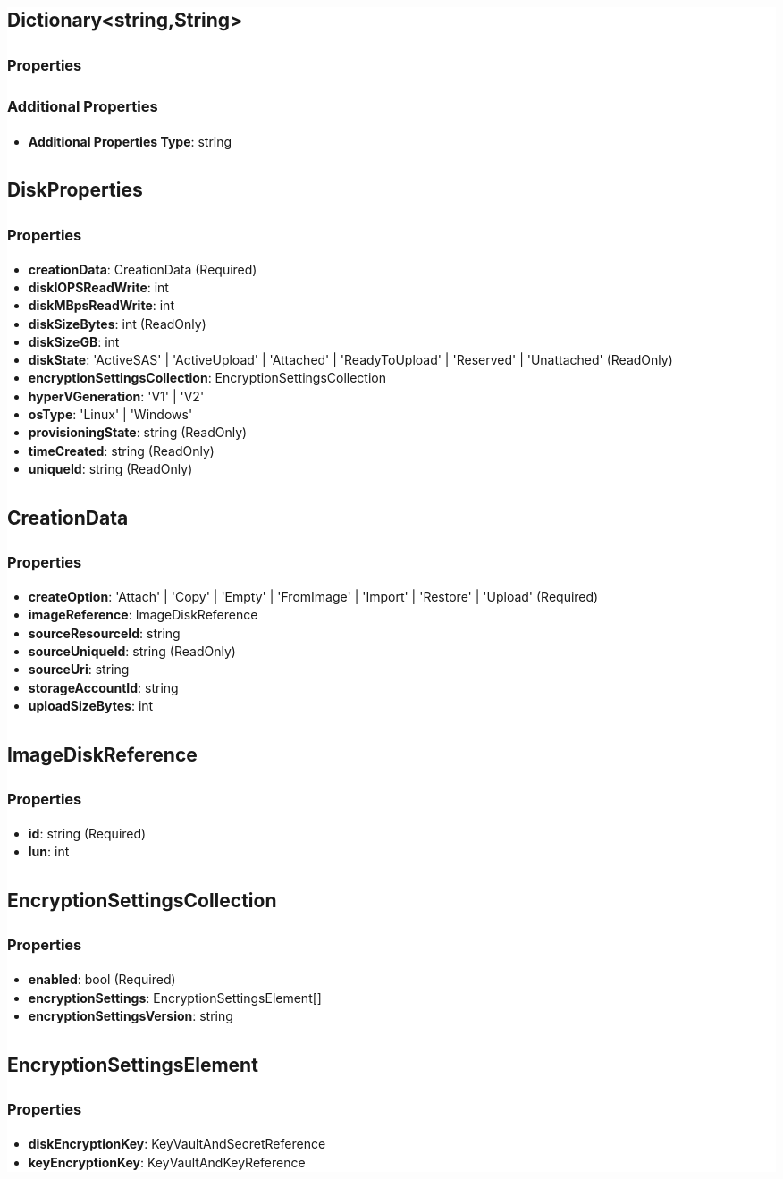 ## Dictionary<string,String>
### Properties
### Additional Properties
* **Additional Properties Type**: string

## DiskProperties
### Properties
* **creationData**: CreationData (Required)
* **diskIOPSReadWrite**: int
* **diskMBpsReadWrite**: int
* **diskSizeBytes**: int (ReadOnly)
* **diskSizeGB**: int
* **diskState**: 'ActiveSAS' | 'ActiveUpload' | 'Attached' | 'ReadyToUpload' | 'Reserved' | 'Unattached' (ReadOnly)
* **encryptionSettingsCollection**: EncryptionSettingsCollection
* **hyperVGeneration**: 'V1' | 'V2'
* **osType**: 'Linux' | 'Windows'
* **provisioningState**: string (ReadOnly)
* **timeCreated**: string (ReadOnly)
* **uniqueId**: string (ReadOnly)

## CreationData
### Properties
* **createOption**: 'Attach' | 'Copy' | 'Empty' | 'FromImage' | 'Import' | 'Restore' | 'Upload' (Required)
* **imageReference**: ImageDiskReference
* **sourceResourceId**: string
* **sourceUniqueId**: string (ReadOnly)
* **sourceUri**: string
* **storageAccountId**: string
* **uploadSizeBytes**: int

## ImageDiskReference
### Properties
* **id**: string (Required)
* **lun**: int

## EncryptionSettingsCollection
### Properties
* **enabled**: bool (Required)
* **encryptionSettings**: EncryptionSettingsElement[]
* **encryptionSettingsVersion**: string

## EncryptionSettingsElement
### Properties
* **diskEncryptionKey**: KeyVaultAndSecretReference
* **keyEncryptionKey**: KeyVaultAndKeyReference
